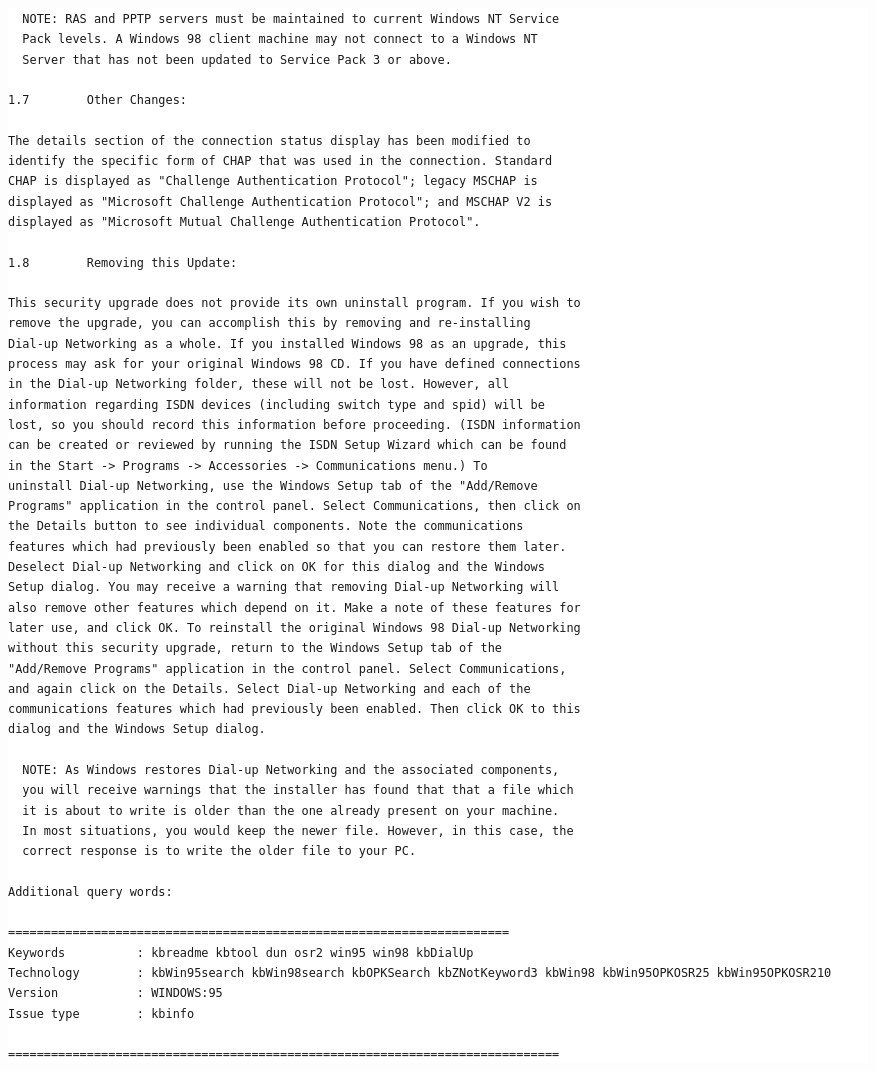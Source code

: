 	  NOTE: RAS and PPTP servers must be maintained to current Windows NT Service
	  Pack levels. A Windows 98 client machine may not connect to a Windows NT
	  Server that has not been updated to Service Pack 3 or above.
	
	1.7        Other Changes:
	
	The details section of the connection status display has been modified to
	identify the specific form of CHAP that was used in the connection. Standard
	CHAP is displayed as "Challenge Authentication Protocol"; legacy MSCHAP is
	displayed as "Microsoft Challenge Authentication Protocol"; and MSCHAP V2 is
	displayed as "Microsoft Mutual Challenge Authentication Protocol".
	
	1.8        Removing this Update:
	
	This security upgrade does not provide its own uninstall program. If you wish to
	remove the upgrade, you can accomplish this by removing and re-installing
	Dial-up Networking as a whole. If you installed Windows 98 as an upgrade, this
	process may ask for your original Windows 98 CD. If you have defined connections
	in the Dial-up Networking folder, these will not be lost. However, all
	information regarding ISDN devices (including switch type and spid) will be
	lost, so you should record this information before proceeding. (ISDN information
	can be created or reviewed by running the ISDN Setup Wizard which can be found
	in the Start -> Programs -> Accessories -> Communications menu.) To
	uninstall Dial-up Networking, use the Windows Setup tab of the "Add/Remove
	Programs" application in the control panel. Select Communications, then click on
	the Details button to see individual components. Note the communications
	features which had previously been enabled so that you can restore them later.
	Deselect Dial-up Networking and click on OK for this dialog and the Windows
	Setup dialog. You may receive a warning that removing Dial-up Networking will
	also remove other features which depend on it. Make a note of these features for
	later use, and click OK. To reinstall the original Windows 98 Dial-up Networking
	without this security upgrade, return to the Windows Setup tab of the
	"Add/Remove Programs" application in the control panel. Select Communications,
	and again click on the Details. Select Dial-up Networking and each of the
	communications features which had previously been enabled. Then click OK to this
	dialog and the Windows Setup dialog.
	
	  NOTE: As Windows restores Dial-up Networking and the associated components,
	  you will receive warnings that the installer has found that that a file which
	  it is about to write is older than the one already present on your machine.
	  In most situations, you would keep the newer file. However, in this case, the
	  correct response is to write the older file to your PC.
	
	Additional query words:
	
	======================================================================
	Keywords          : kbreadme kbtool dun osr2 win95 win98 kbDialUp 
	Technology        : kbWin95search kbWin98search kbOPKSearch kbZNotKeyword3 kbWin98 kbWin95OPKOSR25 kbWin95OPKOSR210
	Version           : WINDOWS:95
	Issue type        : kbinfo
	
	=============================================================================
	

